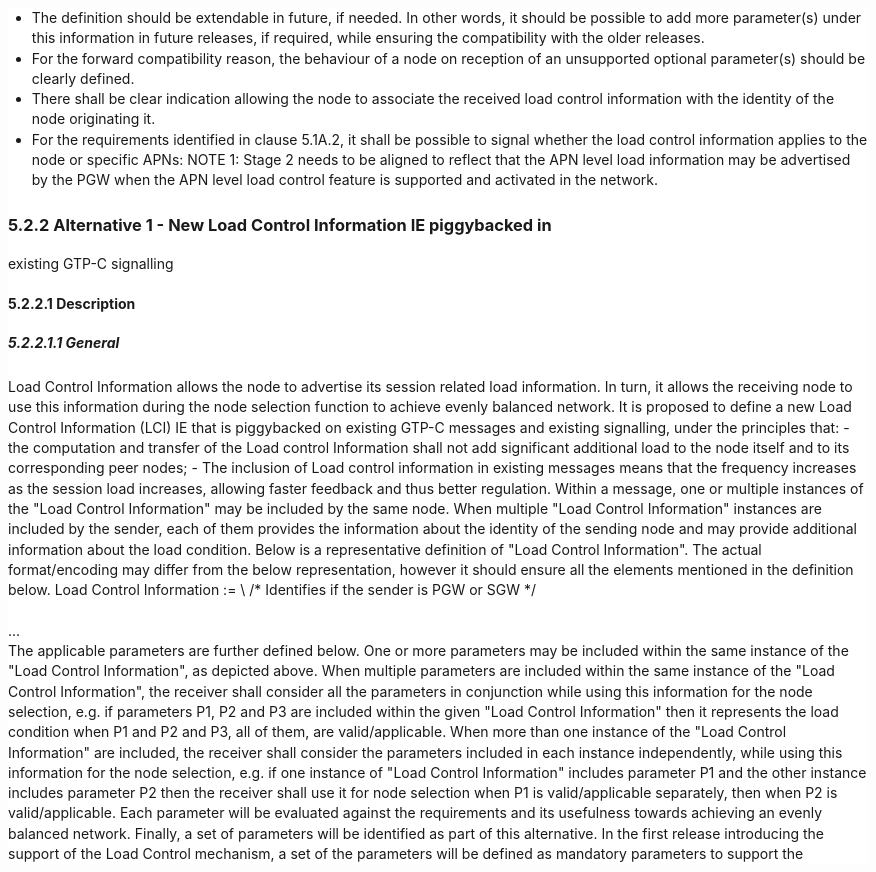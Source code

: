   * The definition should be extendable in future, if needed. In other words, it should be possible to add more parameter(s) under this information in future releases, if required, while ensuring the compatibility with the older releases.
  * For the forward compatibility reason, the behaviour of a node on reception of an unsupported optional parameter(s) should be clearly defined.
  * There shall be clear indication allowing the node to associate the received load control information with the identity of the node originating it.
  * For the requirements identified in clause 5.1A.2, it shall be possible to signal whether the load control information applies to the node or specific APNs:
NOTE 1: Stage 2 needs to be aligned to reflect that the APN level load
information may be advertised by the PGW when the APN level load control
feature is supported and activated in the network.
### 5.2.2 Alternative 1 - New Load Control Information IE piggybacked in
existing GTP-C signalling
#### 5.2.2.1 Description
##### 5.2.2.1.1 General
Load Control Information allows the node to advertise its session related load
information. In turn, it allows the receiving node to use this information
during the node selection function to achieve evenly balanced network.
It is proposed to define a new Load Control Information (LCI) IE that is
piggybacked on existing GTP-C messages and existing signalling, under the
principles that:
\- the computation and transfer of the Load control Information shall not add
significant additional load to the node itself and to its corresponding peer
nodes;
\- The inclusion of Load control information in existing messages means that
the frequency increases as the session load increases, allowing faster
feedback and thus better regulation.
Within a message, one or multiple instances of the \"Load Control
Information\" may be included by the same node. When multiple \"Load Control
Information\" instances are included by the sender, each of them provides the
information about the identity of the sending node and may provide additional
information about the load condition.
Below is a representative definition of \"Load Control Information\". The
actual format/encoding may differ from the below representation, however it
should ensure all the elements mentioned in the definition below.
Load Control Information := \ /* Identifies if the sender is PGW
or SGW */
\
\
...
\
The applicable parameters are further defined below. One or more parameters
may be included within the same instance of the \"Load Control Information\",
as depicted above. When multiple parameters are included within the same
instance of the \"Load Control Information\", the receiver shall consider all
the parameters in conjunction while using this information for the node
selection, e.g. if parameters P1, P2 and P3 are included within the given
\"Load Control Information\" then it represents the load condition when P1 and
P2 and P3, all of them, are valid/applicable. When more than one instance of
the \"Load Control Information\" are included, the receiver shall consider the
parameters included in each instance independently, while using this
information for the node selection, e.g. if one instance of \"Load Control
Information\" includes parameter P1 and the other instance includes parameter
P2 then the receiver shall use it for node selection when P1 is
valid/applicable separately, then when P2 is valid/applicable.
Each parameter will be evaluated against the requirements and its usefulness
towards achieving an evenly balanced network. Finally, a set of parameters
will be identified as part of this alternative.
In the first release introducing the support of the Load Control mechanism, a
set of the parameters will be defined as mandatory parameters to support the